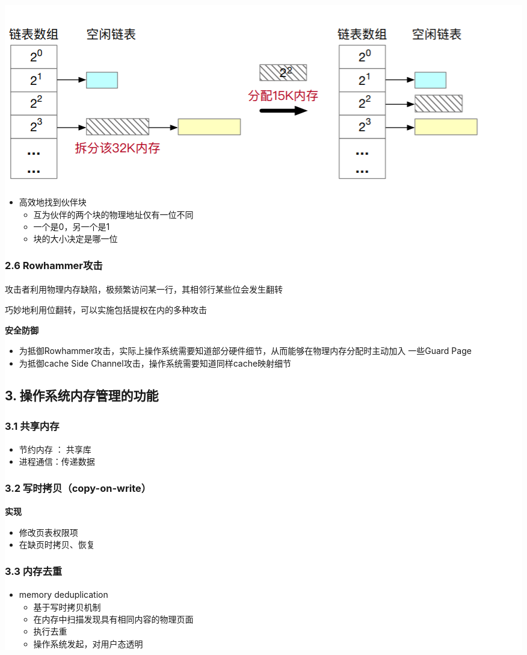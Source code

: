 ![buddy2](图片\buddy2.png)

* 高效地找到伙伴块 
  * 互为伙伴的两个块的物理地址仅有一位不同 
  *  一个是0，另一个是1
  * 块的大小决定是哪一位



### 2.6 Rowhammer攻击

攻击者利用物理内存缺陷，极频繁访问某一行，其相邻行某些位会发生翻转

巧妙地利用位翻转，可以实施包括提权在内的多种攻击

**安全防御**

* 为抵御Rowhammer攻击，实际上操作系统需要知道部分硬件细节，从而能够在物理内存分配时主动加入 一些Guard Page
* 为抵御cache Side Channel攻击，操作系统需要知道同样cache映射细节



## 3. 操作系统内存管理的功能

### 3.1 共享内存

* 节约内存 ： 共享库
* 进程通信：传递数据

### 3.2 写时拷贝（copy-on-write）

**实现**

* 修改页表权限项
* 在缺页时拷贝、恢复

### 3.3 内存去重

* memory deduplication 
  * 基于写时拷贝机制 
  * 在内存中扫描发现具有相同内容的物理页面
  * 执行去重 
  * 操作系统发起，对用户态透明
